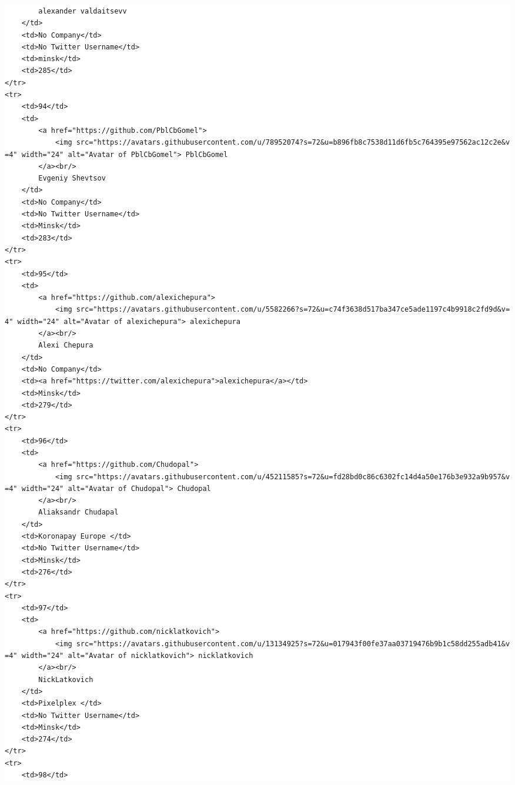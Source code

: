 			alexander valdaitsevv
		</td>
		<td>No Company</td>
		<td>No Twitter Username</td>
		<td>minsk</td>
		<td>285</td>
	</tr>
	<tr>
		<td>94</td>
		<td>
			<a href="https://github.com/PblCbGomel">
				<img src="https://avatars.githubusercontent.com/u/78952074?s=72&u=b896fb8c7538d11d6fb5c764395e97562ac12c2e&v=4" width="24" alt="Avatar of PblCbGomel"> PblCbGomel
			</a><br/>
			Evgeniy Shevtsov
		</td>
		<td>No Company</td>
		<td>No Twitter Username</td>
		<td>Minsk</td>
		<td>283</td>
	</tr>
	<tr>
		<td>95</td>
		<td>
			<a href="https://github.com/alexichepura">
				<img src="https://avatars.githubusercontent.com/u/5582266?s=72&u=c74f3638d517ba347ce5ade1197c4b9918c2fd9d&v=4" width="24" alt="Avatar of alexichepura"> alexichepura
			</a><br/>
			Alexi Chepura
		</td>
		<td>No Company</td>
		<td><a href="https://twitter.com/alexichepura">alexichepura</a></td>
		<td>Minsk</td>
		<td>279</td>
	</tr>
	<tr>
		<td>96</td>
		<td>
			<a href="https://github.com/Chudopal">
				<img src="https://avatars.githubusercontent.com/u/45211585?s=72&u=fd28bd0c86c6302fc14d4a50e176b3e932a9b957&v=4" width="24" alt="Avatar of Chudopal"> Chudopal
			</a><br/>
			Aliaksandr Chudapal
		</td>
		<td>Koronapay Europe </td>
		<td>No Twitter Username</td>
		<td>Minsk</td>
		<td>276</td>
	</tr>
	<tr>
		<td>97</td>
		<td>
			<a href="https://github.com/nicklatkovich">
				<img src="https://avatars.githubusercontent.com/u/13134925?s=72&u=017943f00fe37aa03719476b9b1c58dd255adb41&v=4" width="24" alt="Avatar of nicklatkovich"> nicklatkovich
			</a><br/>
			NickLatkovich
		</td>
		<td>Pixelplex </td>
		<td>No Twitter Username</td>
		<td>Minsk</td>
		<td>274</td>
	</tr>
	<tr>
		<td>98</td>